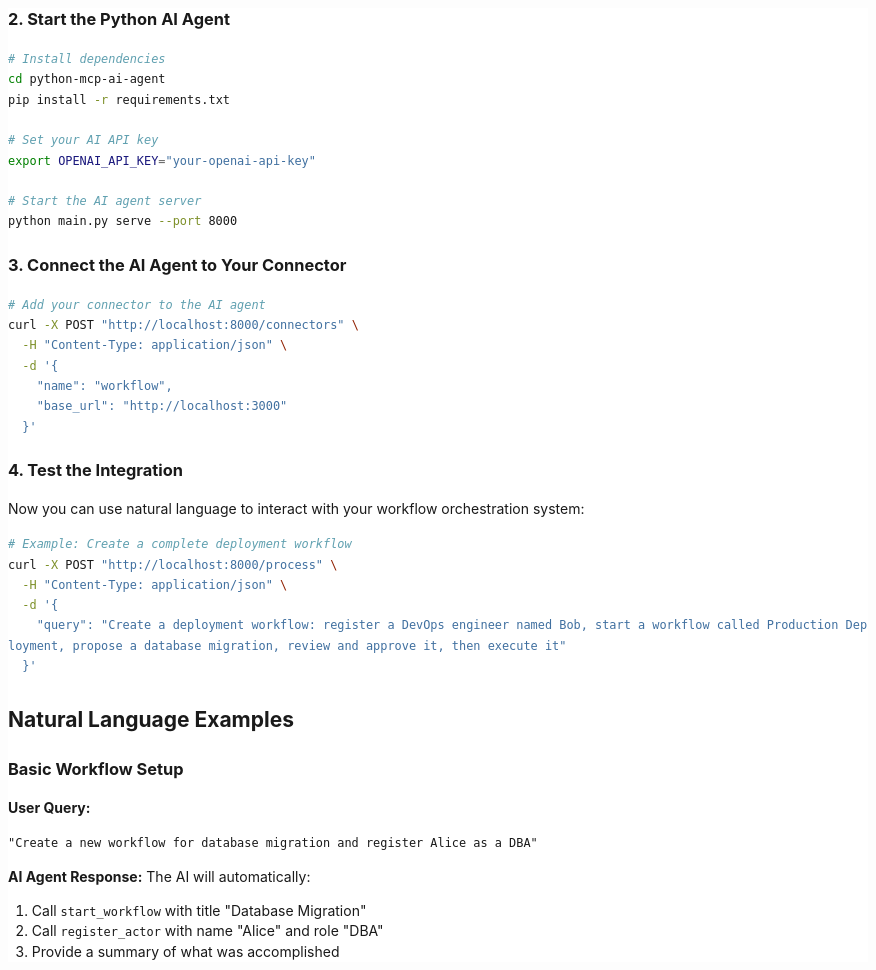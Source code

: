 ### 2. Start the Python AI Agent

```bash
# Install dependencies
cd python-mcp-ai-agent
pip install -r requirements.txt

# Set your AI API key
export OPENAI_API_KEY="your-openai-api-key"

# Start the AI agent server
python main.py serve --port 8000
```

### 3. Connect the AI Agent to Your Connector

```bash
# Add your connector to the AI agent
curl -X POST "http://localhost:8000/connectors" \
  -H "Content-Type: application/json" \
  -d '{
    "name": "workflow",
    "base_url": "http://localhost:3000"
  }'
```

### 4. Test the Integration

Now you can use natural language to interact with your workflow orchestration system:

```bash
# Example: Create a complete deployment workflow
curl -X POST "http://localhost:8000/process" \
  -H "Content-Type: application/json" \
  -d '{
    "query": "Create a deployment workflow: register a DevOps engineer named Bob, start a workflow called Production Deployment, propose a database migration, review and approve it, then execute it"
  }'
```

## Natural Language Examples

### Basic Workflow Setup

**User Query:**
```
"Create a new workflow for database migration and register Alice as a DBA"
```

**AI Agent Response:**
The AI will automatically:
1. Call `start_workflow` with title "Database Migration"
2. Call `register_actor` with name "Alice" and role "DBA"
3. Provide a summary of what was accomplished
